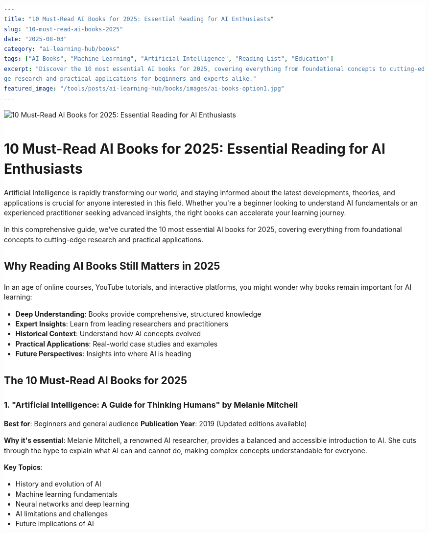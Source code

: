 ```yaml
---
title: "10 Must-Read AI Books for 2025: Essential Reading for AI Enthusiasts"
slug: "10-must-read-ai-books-2025"
date: "2025-08-03"
category: "ai-learning-hub/books"
tags: ["AI Books", "Machine Learning", "Artificial Intelligence", "Reading List", "Education"]
excerpt: "Discover the 10 most essential AI books for 2025, covering everything from foundational concepts to cutting-edge research and practical applications for beginners and experts alike."
featured_image: "/tools/posts/ai-learning-hub/books/images/ai-books-option1.jpg"
---
```


![10 Must-Read AI Books for 2025: Essential Reading for AI Enthusiasts](/tools/posts/ai-learning-hub/books/images/ai-books-option1.jpg)

# 10 Must-Read AI Books for 2025: Essential Reading for AI Enthusiasts

Artificial Intelligence is rapidly transforming our world, and staying informed about the latest developments, theories, and applications is crucial for anyone interested in this field. Whether you're a beginner looking to understand AI fundamentals or an experienced practitioner seeking advanced insights, the right books can accelerate your learning journey.

In this comprehensive guide, we've curated the 10 most essential AI books for 2025, covering everything from foundational concepts to cutting-edge research and practical applications.

## Why Reading AI Books Still Matters in 2025

In an age of online courses, YouTube tutorials, and interactive platforms, you might wonder why books remain important for AI learning:

- **Deep Understanding**: Books provide comprehensive, structured knowledge
- **Expert Insights**: Learn from leading researchers and practitioners
- **Historical Context**: Understand how AI concepts evolved
- **Practical Applications**: Real-world case studies and examples
- **Future Perspectives**: Insights into where AI is heading

## The 10 Must-Read AI Books for 2025

### 1. "Artificial Intelligence: A Guide for Thinking Humans" by Melanie Mitchell

**Best for**: Beginners and general audience
**Publication Year**: 2019 (Updated editions available)

**Why it's essential**:
Melanie Mitchell, a renowned AI researcher, provides a balanced and accessible introduction to AI. She cuts through the hype to explain what AI can and cannot do, making complex concepts understandable for everyone.

**Key Topics**:
- History and evolution of AI
- Machine learning fundamentals
- Neural networks and deep learning
- AI limitations and challenges
- Future implications of AI

